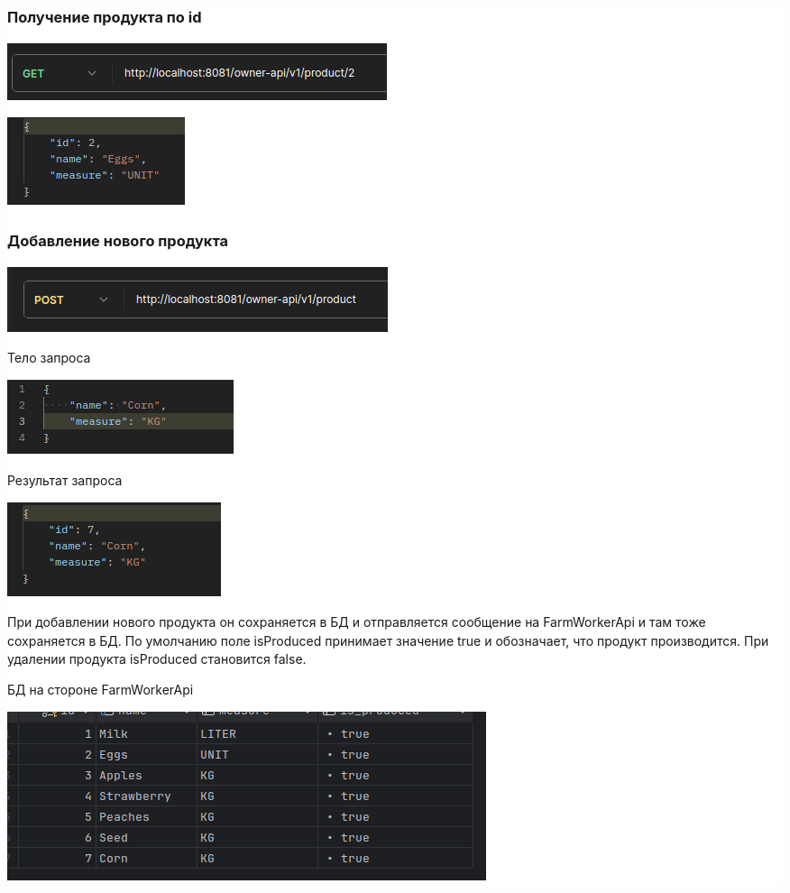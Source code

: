 ### Получение продукта по id

![URL](porduct-get-2.png)

![Response](product-2-get.png)

### Добавление нового продукта

![URL](product-post.png)

Тело запроса

![Response](product-body-post.png)

Результат запроса

![Request](product-post-result.png)

При добавлении нового продукта он сохраняется в БД и отправляется сообщение на FarmWorkerApi
и там тоже сохраняется в БД. По умолчанию поле isProduced принимает значение true и обозначает, что продукт производится.
При удалении продукта isProduced становится false.

БД на стороне FarmWorkerApi

![Database](product-post-result-db.png)
